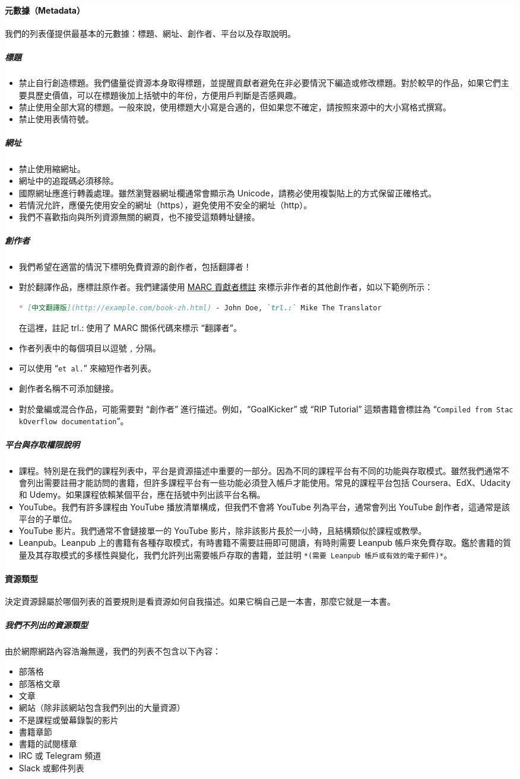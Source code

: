 #### 元數據（Metadata）

我們的列表僅提供最基本的元數據：標題、網址、創作者、平台以及存取說明。


##### 標題

- 禁止自行創造標題。我們儘量從資源本身取得標題，並提醒貢獻者避免在非必要情況下編造或修改標題。對於較早的作品，如果它們主要具歷史價值，可以在標題後加上括號中的年份，方便用戶判斷是否感興趣。
- 禁止使用全部大寫的標題。一般來說，使用標題大小寫是合適的，但如果您不確定，請按照來源中的大小寫格式撰寫。
- 禁止使用表情符號。


##### 網址

- 禁止使用縮網址。
- 網址中的追蹤碼必須移除。
- 國際網址應進行轉義處理。雖然瀏覽器網址欄通常會顯示為 Unicode，請務必使用複製貼上的方式保留正確格式。
- 若情況允許，應優先使用安全的網址（https），避免使用不安全的網址（http）。
- 我們不喜歡指向與所列資源無關的網頁，也不接受這類轉址鏈接。


##### 創作者

- 我們希望在適當的情況下標明免費資源的創作者，包括翻譯者！
- 對於翻譯作品，應標註原作者。我們建議使用 [MARC 貢獻者標註](https://loc.gov/marc/relators/relaterm.html) 來標示非作者的其他創作者，如以下範例所示：

    ```markdown
    * [中文翻譯版](http://example.com/book-zh.html) - John Doe, `trl.:` Mike The Translator
    ```

    在這裡，註記 trl.: 使用了 MARC 關係代碼來標示 “翻譯者”。
- 作者列表中的每個項目以逗號 `,` 分隔。
- 可以使用 “`et al.`” 來縮短作者列表。
- 創作者名稱不可添加鏈接。
- 對於彙編或混合作品，可能需要對 “創作者” 進行描述。例如，“GoalKicker” 或 “RIP Tutorial” 這類書籍會標註為 “`Compiled from StackOverflow documentation`”。


##### 平台與存取權限說明

- 課程。特別是在我們的課程列表中，平台是資源描述中重要的一部分。因為不同的課程平台有不同的功能與存取模式。雖然我們通常不會列出需要註冊才能訪問的書籍，但許多課程平台有一些功能必須登入帳戶才能使用。常見的課程平台包括 Coursera、EdX、Udacity 和 Udemy。如果課程依賴某個平台，應在括號中列出該平台名稱。
- YouTube。我們有許多課程由 YouTube 播放清單構成，但我們不會將 YouTube 列為平台，通常會列出 YouTube 創作者，這通常是該平台的子單位。
- YouTube 影片。我們通常不會鏈接單一的 YouTube 影片，除非該影片長於一小時，且結構類似於課程或教學。
- Leanpub。Leanpub 上的書籍有各種存取模式，有時書籍不需要註冊即可閱讀，有時則需要 Leanpub 帳戶來免費存取。鑑於書籍的質量及其存取模式的多樣性與變化，我們允許列出需要帳戶存取的書籍，並註明 `*(需要 Leanpub 帳戶或有效的電子郵件)*`。


#### 資源類型

決定資源歸屬於哪個列表的首要規則是看資源如何自我描述。如果它稱自己是一本書，那麼它就是一本書。


##### 我們不列出的資源類型

由於網際網路內容浩瀚無邊，我們的列表不包含以下內容：

- 部落格
- 部落格文章
- 文章
- 網站（除非該網站包含我們列出的大量資源）
- 不是課程或螢幕錄製的影片
- 書籍章節
- 書籍的試閱樣章
- IRC 或 Telegram 頻道
- Slack 或郵件列表
